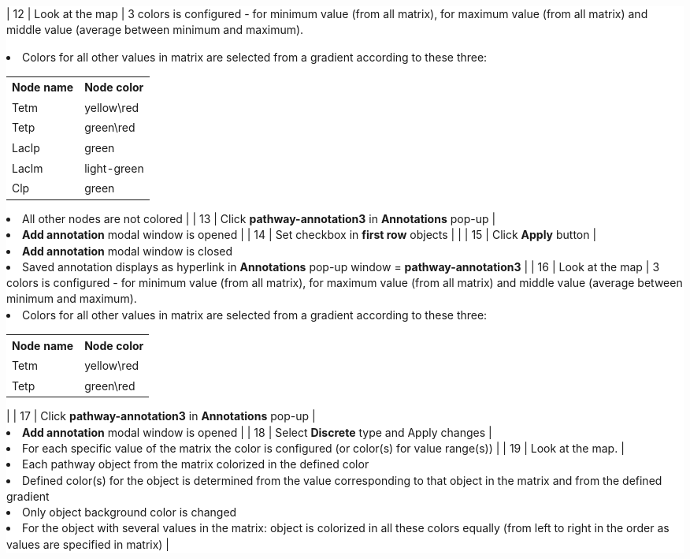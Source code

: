 | 12    | Look at the map                                                  | 3 colors is configured - for minimum value (from all matrix), for maximum value (from all matrix) and middle value (average between minimum and maximum). <li>Colors for all other values in matrix are selected from a gradient according to these three: <br> <table><tr><th>Node name</th><th>Node color</th><tr><td>Tetm</td><td>yellow\red</td><tr><td>Tetp</td><td>green\red</td><tr><td>Laclp</td><td>green</td></tr><tr><td>Laclm</td><td>light-green</td><tr><td>Clp</td><td>green</td></table> <li> All other nodes are not colored                                                                                       |
| 13    | Click **pathway-annotation3** in **Annotations** pop-up          | <li> **Add annotation** modal window is opened                                                                                                                                                                                                                                                                                                                                                                                                                                                                                                                                                                                      |
| 14    | Set checkbox in **first row** objects                            |                                                                                                                                                                                                                                                                                                                                                                                                                                                                                                                                                                                                                                     |
| 15    | Click **Apply** button                                           | <li>**Add annotation** modal window is closed <li> Saved annotation displays as hyperlink in **Annotations** pop-up window = **pathway-annotation3**                                                                                                                                                                                                                                                                                                                                                                                                                                                                                |
| 16    | Look at the map                                                  | 3 colors is configured - for minimum value (from all matrix), for maximum value (from all matrix) and middle value (average between minimum and maximum). <li>Colors for all other values in matrix are selected from a gradient according to these three: <br> <table><tr><th>Node name</th><th>Node color</th><tr><td>Tetm</td><td>yellow\red</td><tr><td>Tetp</td><td>green\red</td></table>                                                                                                                                                                                                                                     |
| 17    | Click **pathway-annotation3** in **Annotations** pop-up          | <li> **Add annotation** modal window is opened                                                                                                                                                                                                                                                                                                                                                                                                                                                                                                                                                                                      |
| 18    | Select **Discrete** type and Apply changes                       | <li> For each specific value of the matrix the color is configured (or color(s) for value range(s))                                                                                                                                                                                                                                                                                                                                                                                                                                                                                                                                 |
| 19    | Look at the map.                                                 | <li>Each pathway object from the matrix colorized in the defined color <li>Defined color(s) for the object is determined from the value corresponding to that object in the matrix and from the defined gradient <li> Only object background color is changed <li>For the object with several values in the matrix: object is colorized in all these colors equally (from left to right in the order as values are specified in matrix)                                                                                                                                                                                             |
